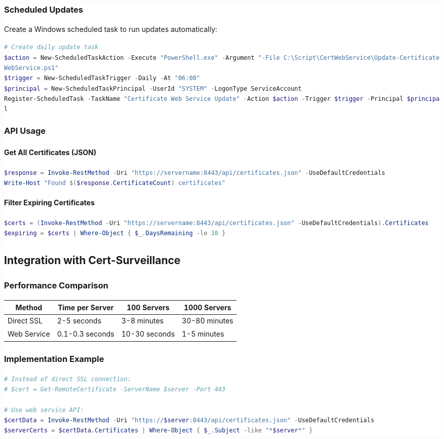### Scheduled Updates

Create a Windows scheduled task to run updates automatically:

```powershell
# Create daily update task
$action = New-ScheduledTaskAction -Execute "PowerShell.exe" -Argument "-File C:\Script\CertWebService\Update-CertificateWebService.ps1"
$trigger = New-ScheduledTaskTrigger -Daily -At "06:00"
$principal = New-ScheduledTaskPrincipal -UserId "SYSTEM" -LogonType ServiceAccount
Register-ScheduledTask -TaskName "Certificate Web Service Update" -Action $action -Trigger $trigger -Principal $principal
```

### API Usage

#### Get All Certificates (JSON)

```powershell
$response = Invoke-RestMethod -Uri "https://servername:8443/api/certificates.json" -UseDefaultCredentials
Write-Host "Found $($response.CertificateCount) certificates"
```

#### Filter Expiring Certificates

```powershell
$certs = (Invoke-RestMethod -Uri "https://servername:8443/api/certificates.json" -UseDefaultCredentials).Certificates
$expiring = $certs | Where-Object { $_.DaysRemaining -le 30 }
```

## Integration with Cert-Surveillance

### Performance Comparison

| Method | Time per Server | 100 Servers | 1000 Servers |
|--------|----------------|-------------|--------------|
| Direct SSL | 2-5 seconds | 3-8 minutes | 30-80 minutes |
| Web Service | 0.1-0.3 seconds | 10-30 seconds | 1-5 minutes |

### Implementation Example

```powershell
# Instead of direct SSL connection:
# $cert = Get-RemoteCertificate -ServerName $server -Port 443

# Use web service API:
$certData = Invoke-RestMethod -Uri "https://$server:8443/api/certificates.json" -UseDefaultCredentials
$serverCerts = $certData.Certificates | Where-Object { $_.Subject -like "*$server*" }
```
